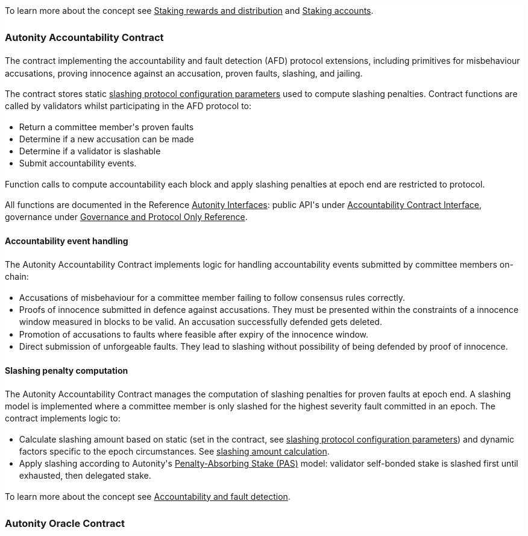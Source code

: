To learn more about the concept see [Staking rewards and distribution](/concepts/staking/#staking-rewards-and-distribution) and [Staking accounts](/concepts/staking/#staking-accounts).


### Autonity Accountability Contract
The contract implementing the accountability and fault detection (AFD) protocol extensions, including primitives for misbehaviour accusations, proving innocence against an accusation, proven faults, slashing, and jailing.

The contract stores static [slashing protocol configuration parameters](/concepts/accountability/#slashing-protocol-configuration) used to compute slashing penalties. Contract functions are called by validators whilst participating in the AFD protocol to:

- Return a committee member's proven faults
- Determine if a new accusation can be made
- Determine if a validator is slashable
- Submit accountability events.

Function calls to compute accountability each block and apply slashing penalties at epoch end are restricted to protocol.

All functions are documented in the Reference [Autonity Interfaces](/reference/api/): public API's under [Accountability Contract Interface](/reference/api/accountability/), governance under [Governance and Protocol Only Reference](/reference/api/aut/op-prot/).

#### Accountability event handling
The Autonity Accountability Contract implements logic for handling accountability events submitted by committee members on-chain:

- Accusations of misbehaviour for a committee member failing to follow consensus rules correctly.
- Proofs of innocence submitted in defence against accusations. They must be presented within the constraints of a innocence window measured in blocks to be valid. An accusation successfully defended gets deleted.
- Promotion of accusations to faults where feasible after expiry of the innocence window.
- Direct submission of unforgeable faults. They lead to slashing without possibility of being defended by proof of innocence.

#### Slashing penalty computation

The Autonity Accountability Contract manages the computation of slashing penalties for proven faults at epoch end. A slashing model is implemented where a committee member is only slashed for the highest severity fault committed in an epoch. The contract implements logic to:

- Calculate slashing amount based on static (set in the contract, see [slashing protocol configuration parameters](/concepts/accountability/#slashing-protocol-configuration)) and dynamic factors specific to the epoch circumstances. See [slashing amount calculation](/concepts/accountability/#autonity-slashing-amount-calculation).
- Apply slashing according to Autonity's [Penalty-Absorbing Stake (PAS)](/concepts/accountability/#penalty-absorbing-stake-pas) model: validator self-bonded stake is slashed first until exhausted, then delegated stake.

To learn more about the concept see [Accountability and fault detection](/concepts/accountability/).

### Autonity Oracle Contract
